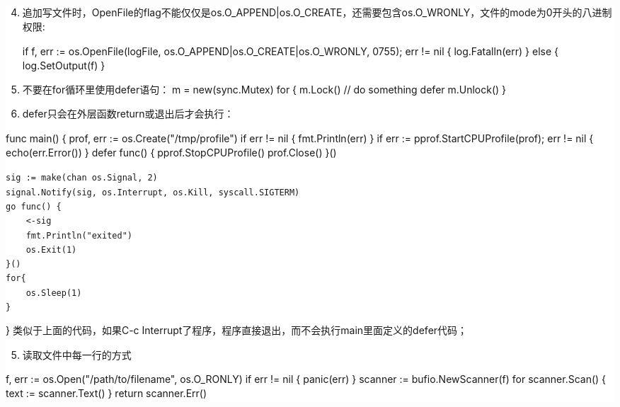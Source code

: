 4. 追加写文件时，OpenFile的flag不能仅仅是os.O_APPEND|os.O_CREATE，还需要包含os.O_WRONLY，文件的mode为0开头的八进制权限:

    if f, err := os.OpenFile(logFile, os.O_APPEND|os.O_CREATE|os.O_WRONLY, 0755); err != nil {
        log.Fatalln(err)
    } else {
        log.SetOutput(f)
    }

5. 不要在for循环里使用defer语句：
m = new(sync.Mutex)
for {
	m.Lock()
	// do something
	defer m.Unlock()
}

5. defer只会在外层函数return或退出后才会执行：

func main() {
	prof, err := os.Create("/tmp/profile")
	if err != nil {
		fmt.Println(err)
	}
	if err := pprof.StartCPUProfile(prof); err != nil {
		echo(err.Error())
	}
	defer func() {
		pprof.StopCPUProfile()
		prof.Close()
	}()

	sig := make(chan os.Signal, 2)
	signal.Notify(sig, os.Interrupt, os.Kill, syscall.SIGTERM)
	go func() {
		<-sig
		fmt.Println("exited")
		os.Exit(1)
	}()
	for{
		os.Sleep(1)
	}
}
类似于上面的代码，如果C-c Interrupt了程序，程序直接退出，而不会执行main里面定义的defer代码；

5. 读取文件中每一行的方式

f, err := os.Open("/path/to/filename", os.O_RONLY)
if err != nil {
	panic(err)
}
scanner := bufio.NewScanner(f)
for scanner.Scan() {
	text := scanner.Text()
}
return scanner.Err()
